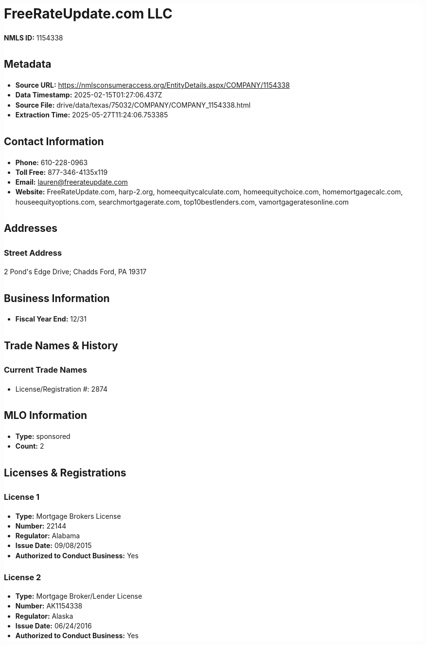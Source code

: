 # FreeRateUpdate.com LLC

**NMLS ID:** 1154338

## Metadata
- **Source URL:** https://nmlsconsumeraccess.org/EntityDetails.aspx/COMPANY/1154338
- **Data Timestamp:** 2025-02-15T01:27:06.437Z
- **Source File:** drive/data/texas/75032/COMPANY/COMPANY_1154338.html
- **Extraction Time:** 2025-05-27T11:24:06.753385

## Contact Information
- **Phone:** 610-228-0963
- **Toll Free:** 877-346-4135x119
- **Email:** lauren@freerateupdate.com
- **Website:** FreeRateUpdate.com, harp-2.org, homeequitycalculate.com, homeequitychoice.com, homemortgagecalc.com, houseequityoptions.com, searchmortgagerate.com, top10bestlenders.com, vamortgageratesonline.com

## Addresses
### Street Address
2 Pond's Edge Drive; Chadds Ford, PA 19317

## Business Information
- **Fiscal Year End:** 12/31

## Trade Names & History
### Current Trade Names
- License/Registration #: 2874

## MLO Information
- **Type:** sponsored
- **Count:** 2

## Licenses & Registrations

### License 1
- **Type:** Mortgage Brokers License
- **Number:** 22144
- **Regulator:** Alabama
- **Issue Date:** 09/08/2015
- **Authorized to Conduct Business:** Yes

### License 2
- **Type:** Mortgage Broker/Lender License
- **Number:** AK1154338
- **Regulator:** Alaska
- **Issue Date:** 06/24/2016
- **Authorized to Conduct Business:** Yes
